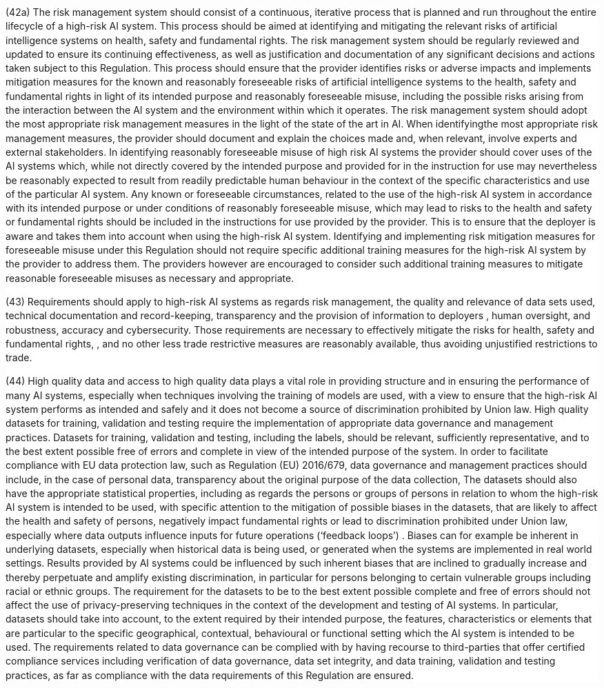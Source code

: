 (42a) The risk management system should consist of a continuous, iterative process that is planned and run throughout the entire lifecycle of a high-risk AI system. This process should be aimed at identifying and mitigating the relevant risks of artificial intelligence systems on health, safety and fundamental rights. The risk management system should be regularly reviewed and updated to ensure its continuing effectiveness, as well as justification and documentation of any significant decisions and actions taken subject to this Regulation. This process should ensure that the provider identifies risks or adverse impacts and implements mitigation measures for the known and reasonably foreseeable risks of artificial intelligence systems to the health, safety and fundamental rights in light of its intended purpose and reasonably foreseeable misuse, including the possible risks arising from the interaction between the AI system and the environment within which it operates. The risk management system should adopt the most appropriate risk management measures in the light of the state of the art in AI. When identifyingthe most appropriate risk management measures, the provider should document and explain the choices made and, when relevant, involve experts and external stakeholders. In identifying  reasonably foreseeable misuse of high risk AI systems the provider should cover uses of the AI systems which, while not directly covered by the intended purpose and provided for in the instruction for use may nevertheless be reasonably expected to result from readily predictable human behaviour in the context of the specific characteristics and use of the particular AI system. Any known or foreseeable circumstances, related to the use of the high-risk AI system in accordance with its intended purpose or under conditions of reasonably foreseeable misuse, which may lead to risks to the health and safety or fundamental rights should be included in the instructions for use provided by the provider. This is to ensure that the deployer is aware and takes them into account when using the high-risk AI system. Identifying and implementing risk mitigation measures for foreseeable misuse under this Regulation should not require specific additional training measures for the high-risk AI system by the provider to address them. The providers however are encouraged to consider such additional training measures to mitigate reasonable foreseeable misuses as necessary and appropriate. 

(43) Requirements should apply to high-risk AI systems as regards risk management, the quality and relevance of data sets used, technical documentation and record-keeping, transparency and the provision of information to deployers , human oversight, and robustness, accuracy and cybersecurity. Those requirements are necessary to effectively mitigate the risks for health, safety and fundamental rights, , and no other less trade restrictive measures are reasonably available, thus avoiding unjustified restrictions to trade. 

(44) High quality data and access to high quality data plays a vital role in providing structure and in ensuring the performance of many AI systems, especially when techniques involving the training of models are used, with a view to ensure that the high-risk AI system performs as intended and safely and it does not become a source of discrimination prohibited by Union law. High quality datasets for training, validation and testing require the implementation of appropriate data governance and management practices. Datasets for training, validation and testing, including the labels, should be relevant, sufficiently representative, and to the best extent possible free of errors and complete in view of the intended purpose of the system. In order to facilitate compliance with EU data protection law, such as Regulation (EU) 2016/679, data governance and management practices should include, in the case of personal data, transparency about the original purpose of the data collection, The datasets should also have the appropriate statistical properties, including as regards the persons or groups of persons in relation to whom the high-risk AI system is intended to be used, with specific attention to the mitigation of possible biases in  the datasets, that are likely to affect the health and safety of persons, negatively impact fundamental rights or lead to discrimination prohibited under Union law, especially where data outputs influence inputs for future operations (‘feedback loops’) . Biases can for example be inherent in underlying datasets, especially when historical data is being used, or generated when the systems are implemented in real world settings. Results provided by AI systems could be influenced by such inherent biases that are inclined to gradually increase and thereby perpetuate and amplify existing discrimination, in particular for persons belonging to certain vulnerable groups including racial or ethnic groups. The requirement for the datasets to be to the best extent possible complete and free of errors should not affect the use of privacy-preserving techniques in the context of the development and testing of AI systems. In particular, datasets should take into account, to the extent required by their intended purpose, the features, characteristics or elements that are particular to the specific geographical, contextual, behavioural or functional setting which the AI system is intended to be used. The requirements related to data governance can be complied with by having recourse to third-parties that offer certified compliance services including verification of data governance, data set integrity, and data training, validation and testing practices, as far as compliance with the data requirements of this Regulation are ensured. 

